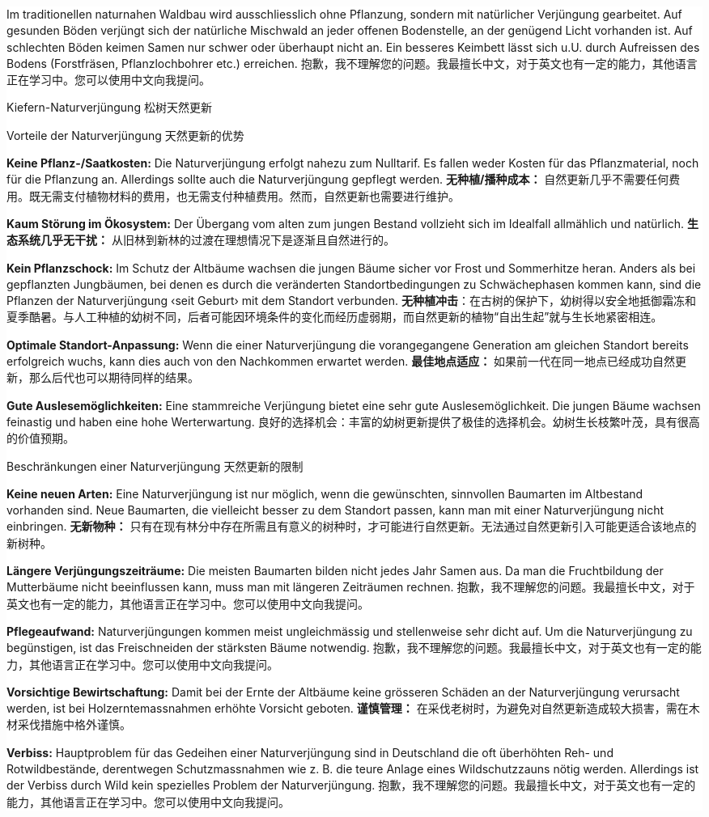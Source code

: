 Im traditionellen naturnahen Waldbau wird ausschliesslich ohne Pflanzung, sondern mit natürlicher Verjüngung gearbeitet. Auf gesunden Böden verjüngt sich der natürliche Mischwald an jeder offenen Bodenstelle, an der genügend Licht vorhanden ist. Auf schlechten Böden keimen Samen nur schwer oder überhaupt nicht an. Ein besseres Keimbett lässt sich u.U. durch Aufreissen des Bodens (Forstfräsen, Pflanzlochbohrer etc.) erreichen.
抱歉，我不理解您的问题。我最擅长中文，对于英文也有一定的能力，其他语言正在学习中。您可以使用中文向我提问。

Kiefern-Naturverjüngung
松树天然更新

Vorteile der Naturverjüngung
天然更新的优势

**Keine Pflanz-/Saatkosten:** Die Naturverjüngung erfolgt nahezu zum Nulltarif. Es fallen weder Kosten für das Pflanzmaterial, noch für die Pflanzung an. Allerdings sollte auch die Naturverjüngung gepflegt werden.
**无种植/播种成本：** 自然更新几乎不需要任何费用。既无需支付植物材料的费用，也无需支付种植费用。然而，自然更新也需要进行维护。

**Kaum Störung im Ökosystem:** Der Übergang vom alten zum jungen Bestand vollzieht sich im Idealfall allmählich und natürlich.
**生态系统几乎无干扰：** 从旧林到新林的过渡在理想情况下是逐渐且自然进行的。

**Kein Pflanzschock:** Im Schutz der Altbäume wachsen die jungen Bäume sicher vor Frost und Sommerhitze heran. Anders als bei gepflanzten Jungbäumen, bei denen es durch die veränderten Standortbedingungen zu Schwächephasen kommen kann, sind die Pflanzen der Naturverjüngung ‹seit Geburt› mit dem Standort verbunden.
**无种植冲击**：在古树的保护下，幼树得以安全地抵御霜冻和夏季酷暑。与人工种植的幼树不同，后者可能因环境条件的变化而经历虚弱期，而自然更新的植物“自出生起”就与生长地紧密相连。

**Optimale Standort-Anpassung:** Wenn die einer Naturverjüngung die vorangegangene Generation am gleichen Standort bereits erfolgreich wuchs, kann dies auch von den Nachkommen erwartet werden.
**最佳地点适应：** 如果前一代在同一地点已经成功自然更新，那么后代也可以期待同样的结果。

**Gute Auslesemöglichkeiten:** Eine stammreiche Verjüngung bietet eine sehr gute Auslesemöglichkeit. Die jungen Bäume wachsen feinastig und haben eine hohe Werterwartung.
良好的选择机会：丰富的幼树更新提供了极佳的选择机会。幼树生长枝繁叶茂，具有很高的价值预期。

Beschränkungen einer Naturverjüngung
天然更新的限制

**Keine neuen Arten:** Eine Naturverjüngung ist nur möglich, wenn die gewünschten, sinnvollen Baumarten im Altbestand vorhanden sind. Neue Baumarten, die vielleicht besser zu dem Standort passen, kann man mit einer Naturverjüngung nicht einbringen.
**无新物种：** 只有在现有林分中存在所需且有意义的树种时，才可能进行自然更新。无法通过自然更新引入可能更适合该地点的新树种。

**Längere Verjüngungszeiträume:** Die meisten Baumarten bilden nicht jedes Jahr Samen aus. Da man die Fruchtbildung der Mutterbäume nicht beeinflussen kann, muss man mit längeren Zeiträumen rechnen.
抱歉，我不理解您的问题。我最擅长中文，对于英文也有一定的能力，其他语言正在学习中。您可以使用中文向我提问。

**Pflegeaufwand:** Naturverjüngungen kommen meist ungleichmässig und stellenweise sehr dicht auf. Um die Naturverjüngung zu begünstigen, ist das Freischneiden der stärksten Bäume notwendig.
抱歉，我不理解您的问题。我最擅长中文，对于英文也有一定的能力，其他语言正在学习中。您可以使用中文向我提问。

**Vorsichtige Bewirtschaftung:** Damit bei der Ernte der Altbäume keine grösseren Schäden an der Naturverjüngung verursacht werden, ist bei Holzerntemassnahmen erhöhte Vorsicht geboten.
**谨慎管理：** 在采伐老树时，为避免对自然更新造成较大损害，需在木材采伐措施中格外谨慎。

**Verbiss:** Hauptproblem für das Gedeihen einer Naturverjüngung sind in Deutschland die oft überhöhten Reh- und Rotwildbestände, derentwegen Schutzmassnahmen wie z. B. die teure Anlage eines Wildschutzzauns nötig werden. Allerdings ist der Verbiss durch Wild kein spezielles Problem der Naturverjüngung.
抱歉，我不理解您的问题。我最擅长中文，对于英文也有一定的能力，其他语言正在学习中。您可以使用中文向我提问。
